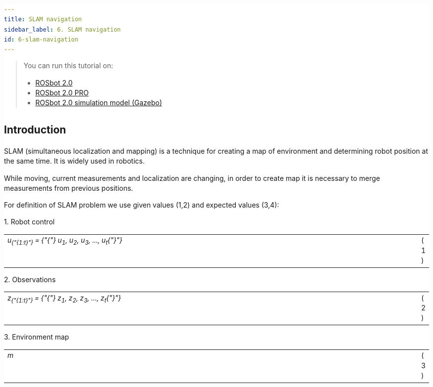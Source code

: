 ```yaml
---
title: SLAM navigation
sidebar_label: 6. SLAM navigation
id: 6-slam-navigation
---
```


> You can run this tutorial on:
>
> - [ROSbot 2.0](https://store.husarion.com/products/rosbot)
> - [ROSbot 2.0 PRO](https://store.husarion.com/collections/dev-kits/products/rosbot-pro)
> - [ROSbot 2.0 simulation model (Gazebo)](https://github.com/husarion/rosbot_description)

## Introduction

SLAM (simultaneous localization and mapping) is a technique for creating
a map of environment and determining robot position at the same time. It
is widely used in robotics.

While moving, current measurements and localization are changing, in
order to create map it is necessary to merge measurements from previous
positions.

For definition of SLAM problem we use given values (1,2) and expected values (3,4):

<p>1.  Robot control </p>
	<table class="ros-tutorials">
    <tbody>
	    <tr>
		<td width="100%"><i>u<sub>{"{1:t}"}</sub> = {"{"} u<sub>1</sub>, u<sub>2</sub>, u<sub>3</sub>, ..., u<sub>t</sub>{"}"}</i></td>
		<td width="60" >(1)</td>
	    </tr>
    </tbody>
	</table>

<p>2.  Observations </p>
	<table class="ros-tutorials">
	    <tr>
		<td width="100%"><i>z<sub>{"{1:t}"}</sub> = {"{"} z<sub>1</sub>, z<sub>2</sub>, z<sub>3</sub>, ..., z<sub>t</sub>{"}"}</i></td>
		<td width="60">(2)</td>
	    </tr>
	</table>

<p>3.  Environment map</p>
	<table class="ros-tutorials">
	    <tr>
		<td width="100%"><i>m</i></td>
		<td width="60">(3)</td>
	    </tr>
	</table> 
